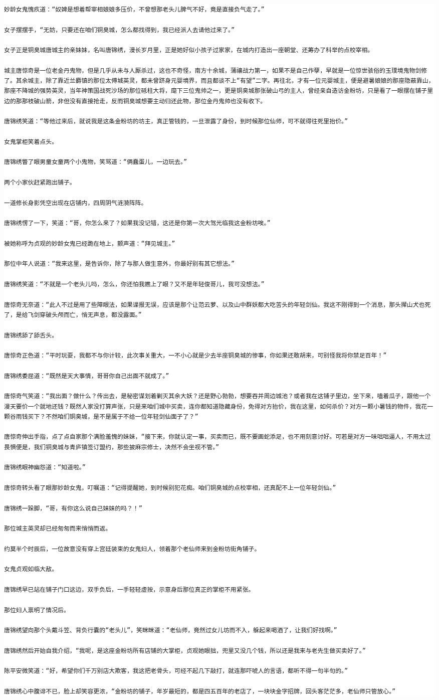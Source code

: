     妙龄女鬼愧疚道：“奴婢是想着帮宰相娘娘多压价，不曾想那老头儿脾气不好，竟是直接负气走了。”

    女子摆摆手，“无妨，只要还在咱们铜臭城，怎么都找得到，我已经派人去请他过来了。”

    女子正是铜臭城唐城主的亲妹妹，名叫唐锦绣，漫长岁月里，正是她好似小孩子过家家，在城内打造出一座朝堂、还筹办了科举的点校宰相。

    城主唐惊奇是一位老金丹鬼物，但是几乎从未与人厮杀过，这也不奇怪，南方十余城，蒲禳战力第一，如果不是自己作孽，早就是一位惊世骇俗的玉璞境鬼物剑修了。其余城主，除了靠近兰麝镇的那位太傅城英灵，都未曾跻身元婴境界，而且都谈不上“有望”二字。再往北，才有一位元婴城主，便是避暑娘娘的那座隐蔽靠山，那座不降城的强势英灵，当年神策国战死沙场的那位砥柱大将，麾下三位鬼帅之一，更是铜臭城那张破山弓的主人，曾经亲自造访金粉坊，只是看了一眼摆在铺子里边的那那枝破山箭，非但没有直接抢走，反而铜臭城想要主动归还此物，那位金丹鬼帅也没有收下。

    唐锦绣笑道：“等他过来后，就说我是这条金粉坊的坊主，真正管钱的，一旦泄露了身份，到时候那位仙师，可不就得往死里抬价。”

    女鬼掌柜笑着点头。

    唐锦绣瞥了眼男童女童两个小鬼物，笑骂道：“俩蠢蛋儿，一边玩去。”

    两个小家伙赶紧跑出铺子。

    一道修长身影凭空出现在店铺内，四周阴气涟漪阵阵。

    唐锦绣愣了一下，笑道：“哥，你怎么来了？如果我没记错，这还是你第一次大驾光临我这金粉坊唉。”

    被她称呼为贞观的妙龄女鬼已经跪在地上，颤声道：“拜见城主。”

    那位中年人说道：“我来这里，是告诉你，除了与那人做生意外，你最好别有其它想法。”

    唐锦绣笑道：“不就是一个老头儿吗，怎么，你还怕我瞧上了眼？又不是年轻俊哥儿，我可没想法。”

    唐惊奇无奈道：“此人不过是用了些障眼法，如果谍报无误，应该是那个让范云萝、以及山中群妖都大吃苦头的年轻剑仙。我这不刚得到一个消息，那头撵山犬也死了，是给飞剑穿破头颅而亡，悄无声息，都没露面。”

    唐锦绣舔了舔舌头。

    唐惊奇正色道：“平时玩耍，我都不与你计较，此次事关重大，一不小心就是少去半座铜臭城的惨事，你如果还敢胡来，可别怪我将你禁足百年！”

    唐锦绣委屈道：“既然是天大事情，哥哥你自己出面不就成了。”

    唐惊奇气笑道：“我出面？做什么？传出去，是秘密谋划着剿灭其余大妖？还是野心勃勃，想要吞并周边城池？或者我在这铺子里边，坐下来，嗑着瓜子，跟他一个漫天要价一个就地还钱？既然人家没打算声张，只是来咱们城中买卖，连你都知道隐藏身份，免得对方抬价，我在这里，如何杀价？对方一颗小暑钱的物件，我花一颗谷雨钱买下？不然咱们铜臭城，是不是属于不给一位年轻剑仙面子了？”

    唐惊奇伸出手指，点了点自家那个满脸羞愧的妹妹，“接下来，你就认定一事，买卖而已，既不要画蛇添足，也不用刻意讨好。可若是对方一味咄咄逼人，不用太过畏惧便是，我们铜臭城与青庐镇签订盟约，那些披麻宗修士，决然不会坐视不管。”

    唐锦绣眼神幽怨道：“知道啦。”

    唐惊奇转头看了眼那妙龄女鬼，叮嘱道：“记得提醒她，到时候别犯花痴。咱们铜臭城的点校宰相，还真配不上一位年轻剑仙。”

    唐锦绣一跺脚，“哥，有你这么说自己妹妹的吗？！”

    那位城主英灵却已经匆匆而来悄悄而返。

    约莫半个时辰后，一位故意没有穿上宫廷装束的女鬼妇人，领着那个老仙师来到金粉坊街角铺子。

    女鬼贞观如临大敌。

    唐锦绣早已站在铺子门口这边，双手负后，一手轻轻虚按，示意身后那位真正的掌柜不用紧张。

    那位妇人禀明了情况后。

    唐锦绣望向那个头戴斗笠、背负行囊的“老头儿”，笑眯眯道：“老仙师，竟然过女儿坊而不入，躲起来喝酒了，让我们好找啊。”

    唐锦绣然后开始自我介绍，“我呢，是这座金粉坊所有店铺的大掌柜，贞观她眼拙，兜里又没几个钱，所以还是我来与老先生做买卖好了。”

    陈平安微笑道：“好，希望你们千万别店大欺客，我这把老骨头，可经不起几下敲打，就连那吓唬人的言语，都听不得一句半句的。”

    唐锦绣心中腹诽不已，脸上却笑容更浓，“金粉坊的铺子，年岁最短的，都是四五百年的老店了，一块块金字招牌，回头客茫茫多，老仙师只管放心。”
